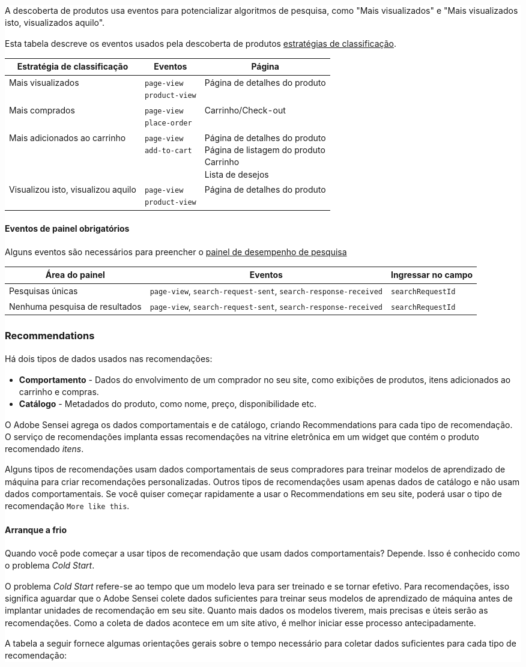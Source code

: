 A descoberta de produtos usa eventos para potencializar algoritmos de pesquisa, como &quot;Mais visualizados&quot; e &quot;Mais visualizados isto, visualizados aquilo&quot;.

Esta tabela descreve os eventos usados pela descoberta de produtos [estratégias de classificação](../../merchandising/rules/add.md#intelligent-ranking).

| Estratégia de classificação | Eventos | Página |
| --- | --- | --- |
| Mais visualizados | `page-view`<br>`product-view` | Página de detalhes do produto |
| Mais comprados | `page-view`<br>`place-order` | Carrinho/Check-out |
| Mais adicionados ao carrinho | `page-view`<br>`add-to-cart` | Página de detalhes do produto<br>Página de listagem do produto<br>Carrinho<br>Lista de desejos |
| Visualizou isto, visualizou aquilo | `page-view`<br>`product-view` | Página de detalhes do produto |

#### Eventos de painel obrigatórios

Alguns eventos são necessários para preencher o [painel de desempenho de pesquisa](../../manage-results/search-performance.md)

| Área do painel | Eventos | Ingressar no campo |
| ------------------- | ------------- | ---------- |
| Pesquisas únicas | `page-view`, `search-request-sent`, `search-response-received` | `searchRequestId` |
| Nenhuma pesquisa de resultados | `page-view`, `search-request-sent`, `search-response-received` | `searchRequestId` |

### Recommendations

Há dois tipos de dados usados nas recomendações:

- **Comportamento** - Dados do envolvimento de um comprador no seu site, como exibições de produtos, itens adicionados ao carrinho e compras.
- **Catálogo** - Metadados do produto, como nome, preço, disponibilidade etc.

O Adobe Sensei agrega os dados comportamentais e de catálogo, criando Recommendations para cada tipo de recomendação. O serviço de recomendações implanta essas recomendações na vitrine eletrônica em um widget que contém o produto recomendado _itens_.

Alguns tipos de recomendações usam dados comportamentais de seus compradores para treinar modelos de aprendizado de máquina para criar recomendações personalizadas. Outros tipos de recomendações usam apenas dados de catálogo e não usam dados comportamentais. Se você quiser começar rapidamente a usar o Recommendations em seu site, poderá usar o tipo de recomendação `More like this`.

#### Arranque a frio

Quando você pode começar a usar tipos de recomendação que usam dados comportamentais? Depende. Isso é conhecido como o problema _Cold Start_.

O problema _Cold Start_ refere-se ao tempo que um modelo leva para ser treinado e se tornar efetivo. Para recomendações, isso significa aguardar que o Adobe Sensei colete dados suficientes para treinar seus modelos de aprendizado de máquina antes de implantar unidades de recomendação em seu site. Quanto mais dados os modelos tiverem, mais precisas e úteis serão as recomendações. Como a coleta de dados acontece em um site ativo, é melhor iniciar esse processo antecipadamente.

A tabela a seguir fornece algumas orientações gerais sobre o tempo necessário para coletar dados suficientes para cada tipo de recomendação:
